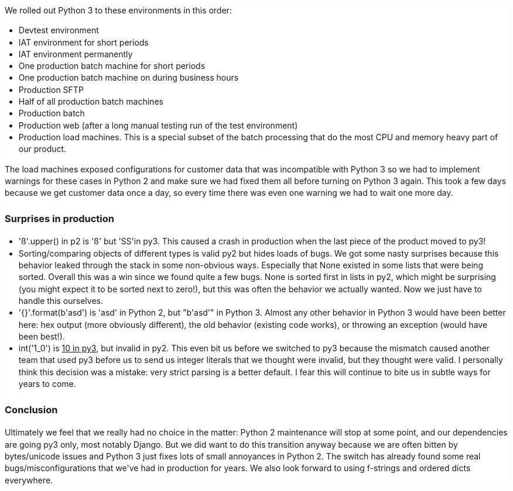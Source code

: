 We rolled out Python 3 to these environments in this order:

* Devtest environment
* IAT environment for short periods
* IAT environment permanently
* One production batch machine for short periods
* One production batch machine on during business hours
* Production SFTP
* Half of all production batch machines
* Production batch
* Production web (after a long manual testing run of the test environment)
* Production load machines. This is a special subset of the batch processing that do the most CPU and memory heavy part of our product.

The load machines exposed configurations for customer data that was incompatible with Python 3 so we had to implement warnings for these cases in Python 2 and make sure we had fixed them all before turning on Python 3 again. This took a few days because we get customer data once a day, so every time there was even one warning we had to wait one more day.

### Surprises in production

* 'ß'.upper() in p2 is 'ß' but 'SS'in py3. This caused a crash in production when the last piece of the product moved to py3!
* Sorting/comparing objects of different types is valid py2 but hides loads of bugs. We got some nasty surprises because this behavior leaked through the stack in some non-obvious ways. Especially that None existed in some lists that were being sorted. Overall this was a win since we found quite a few bugs. None is sorted first in lists in py2, which might be surprising (you might expect it to be sorted next to zero!), but this was often the behavior we actually wanted. Now we just have to handle this ourselves.
* '{}'.format(b'asd') is 'asd' in Python 2, but "b'asd'" in Python 3. Almost any other behavior in Python 3 would have been better here: hex output (more obviously different), the old behavior (existing code works), or throwing an exception (would have been best!).
* int('1_0') is [10 in py3](https://www.python.org/dev/peps/pep-0515/), but invalid in py2. This even bit us before we switched to py3 because the mismatch caused another team that used py3 before us to send us integer literals that we thought were invalid, but they thought were valid. I personally think this decision was a mistake: very strict parsing is a better default. I fear this will continue to bite us in subtle ways for years to come.

### Conclusion

Ultimately we feel that we really had no choice in the matter: Python 2 maintenance will stop at some point, and our dependencies are going py3 only, most notably Django. But we did want to do this transition anyway because we are often bitten by bytes/unicode issues and Python 3 just fixes lots of small annoyances in Python 2. The switch has already found some real bugs/misconfigurations that we've had in production for years. We also look forward to using f-strings and ordered dicts everywhere.

